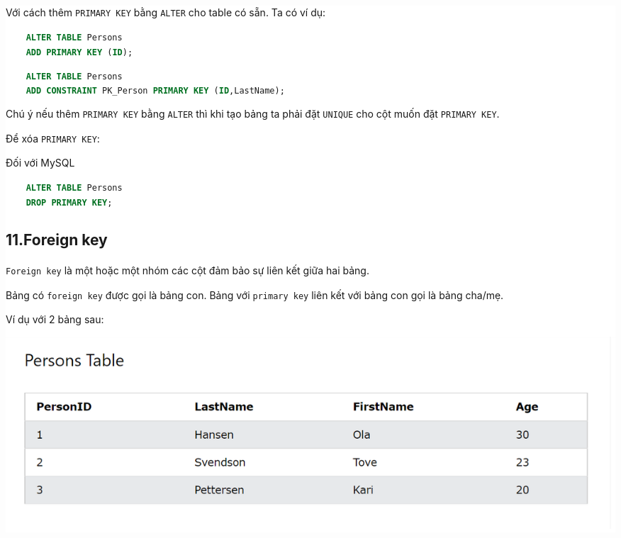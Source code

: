 Với cách thêm `PRIMARY KEY` bằng `ALTER` cho table có sẵn. Ta có ví dụ:

```SQL
    ALTER TABLE Persons
    ADD PRIMARY KEY (ID);
```

```SQL
    ALTER TABLE Persons
    ADD CONSTRAINT PK_Person PRIMARY KEY (ID,LastName);
```

Chú ý nếu thêm `PRIMARY KEY` bằng `ALTER` thì khi tạo bảng ta phải đặt `UNIQUE` cho cột muốn đặt `PRIMARY KEY`.

Để xóa `PRIMARY KEY`:

Đối với MySQL

```SQL  
    ALTER TABLE Persons
    DROP PRIMARY KEY;
```

## 11.Foreign key

`Foreign key` là một hoặc một nhóm các cột đảm bảo sự liên kết giữa hai bảng.

Bảng có `foreign key` được gọi là bảng con. Bảng với `primary key` liên kết với bảng con gọi là bảng cha/mẹ.

Ví dụ với 2 bảng sau:

![foreign_key_1](/img/foreign_key.png)
